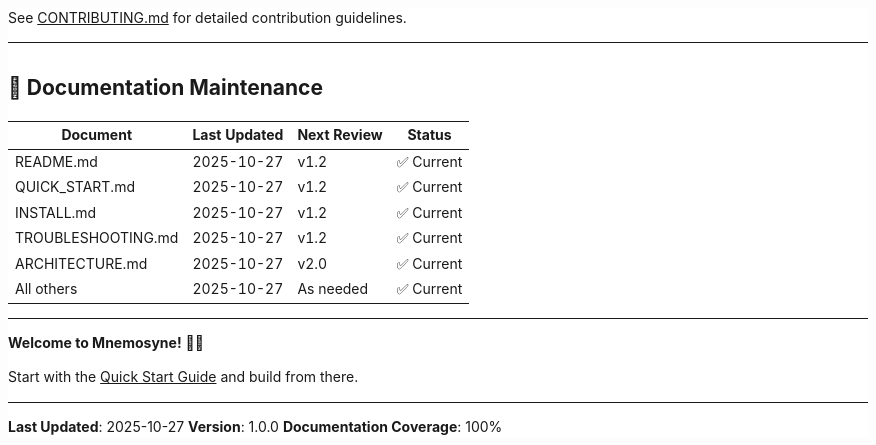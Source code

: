 See [CONTRIBUTING.md](CONTRIBUTING.md) for detailed contribution guidelines.

---

## 📅 Documentation Maintenance

| Document | Last Updated | Next Review | Status |
|----------|-------------|-------------|--------|
| README.md | 2025-10-27 | v1.2 | ✅ Current |
| QUICK_START.md | 2025-10-27 | v1.2 | ✅ Current |
| INSTALL.md | 2025-10-27 | v1.2 | ✅ Current |
| TROUBLESHOOTING.md | 2025-10-27 | v1.2 | ✅ Current |
| ARCHITECTURE.md | 2025-10-27 | v2.0 | ✅ Current |
| All others | 2025-10-27 | As needed | ✅ Current |

---

**Welcome to Mnemosyne!** 🧠✨

Start with the [Quick Start Guide](QUICK_START.md) and build from there.

---

**Last Updated**: 2025-10-27
**Version**: 1.0.0
**Documentation Coverage**: 100%
